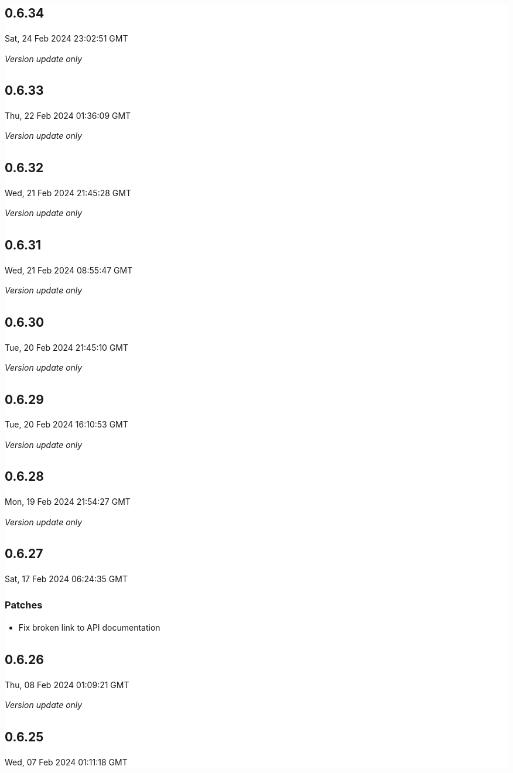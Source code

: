 ## 0.6.34
Sat, 24 Feb 2024 23:02:51 GMT

_Version update only_

## 0.6.33
Thu, 22 Feb 2024 01:36:09 GMT

_Version update only_

## 0.6.32
Wed, 21 Feb 2024 21:45:28 GMT

_Version update only_

## 0.6.31
Wed, 21 Feb 2024 08:55:47 GMT

_Version update only_

## 0.6.30
Tue, 20 Feb 2024 21:45:10 GMT

_Version update only_

## 0.6.29
Tue, 20 Feb 2024 16:10:53 GMT

_Version update only_

## 0.6.28
Mon, 19 Feb 2024 21:54:27 GMT

_Version update only_

## 0.6.27
Sat, 17 Feb 2024 06:24:35 GMT

### Patches

- Fix broken link to API documentation

## 0.6.26
Thu, 08 Feb 2024 01:09:21 GMT

_Version update only_

## 0.6.25
Wed, 07 Feb 2024 01:11:18 GMT
